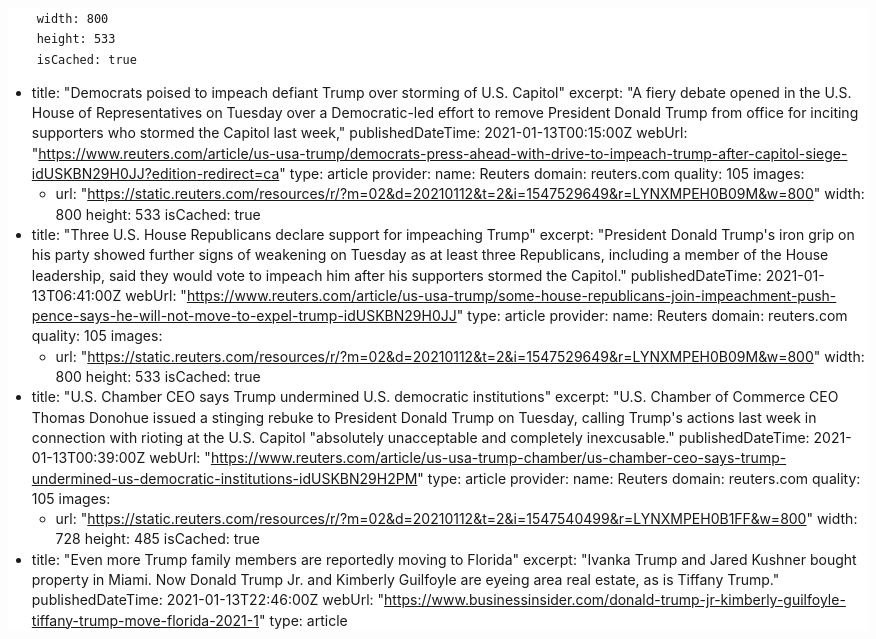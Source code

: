         width: 800
        height: 533
        isCached: true
  - title: "Democrats poised to impeach defiant Trump over storming of U.S. Capitol"
    excerpt: "A fiery debate opened in the U.S. House of Representatives on Tuesday over a Democratic-led effort to remove President Donald Trump from office for inciting supporters who stormed the Capitol last week,"
    publishedDateTime: 2021-01-13T00:15:00Z
    webUrl: "https://www.reuters.com/article/us-usa-trump/democrats-press-ahead-with-drive-to-impeach-trump-after-capitol-siege-idUSKBN29H0JJ?edition-redirect=ca"
    type: article
    provider:
      name: Reuters
      domain: reuters.com
    quality: 105
    images:
      - url: "https://static.reuters.com/resources/r/?m=02&d=20210112&t=2&i=1547529649&r=LYNXMPEH0B09M&w=800"
        width: 800
        height: 533
        isCached: true
  - title: "Three U.S. House Republicans declare support for impeaching Trump"
    excerpt: "President Donald Trump's iron grip on his party showed further signs of weakening on Tuesday as at least three Republicans, including a member of the House leadership, said they would vote to impeach him after his supporters stormed the Capitol."
    publishedDateTime: 2021-01-13T06:41:00Z
    webUrl: "https://www.reuters.com/article/us-usa-trump/some-house-republicans-join-impeachment-push-pence-says-he-will-not-move-to-expel-trump-idUSKBN29H0JJ"
    type: article
    provider:
      name: Reuters
      domain: reuters.com
    quality: 105
    images:
      - url: "https://static.reuters.com/resources/r/?m=02&d=20210112&t=2&i=1547529649&r=LYNXMPEH0B09M&w=800"
        width: 800
        height: 533
        isCached: true
  - title: "U.S. Chamber CEO says Trump undermined U.S. democratic institutions"
    excerpt: "U.S. Chamber of Commerce CEO Thomas Donohue issued a stinging rebuke to President Donald Trump on Tuesday, calling Trump's actions last week in connection with rioting at the U.S. Capitol \"absolutely unacceptable and completely inexcusable."
    publishedDateTime: 2021-01-13T00:39:00Z
    webUrl: "https://www.reuters.com/article/us-usa-trump-chamber/us-chamber-ceo-says-trump-undermined-us-democratic-institutions-idUSKBN29H2PM"
    type: article
    provider:
      name: Reuters
      domain: reuters.com
    quality: 105
    images:
      - url: "https://static.reuters.com/resources/r/?m=02&d=20210112&t=2&i=1547540499&r=LYNXMPEH0B1FF&w=800"
        width: 728
        height: 485
        isCached: true
  - title: "Even more Trump family members are reportedly moving to Florida"
    excerpt: "Ivanka Trump and Jared Kushner bought property in Miami. Now Donald Trump Jr. and Kimberly Guilfoyle are eyeing area real estate, as is Tiffany Trump."
    publishedDateTime: 2021-01-13T22:46:00Z
    webUrl: "https://www.businessinsider.com/donald-trump-jr-kimberly-guilfoyle-tiffany-trump-move-florida-2021-1"
    type: article